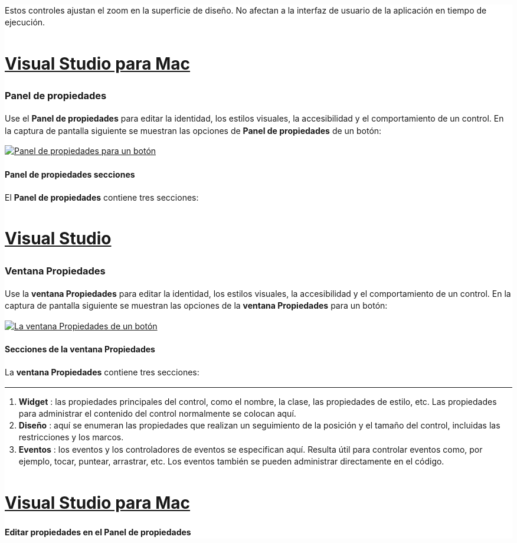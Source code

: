 Estos controles ajustan el zoom en la superficie de diseño. No afectan a la interfaz de usuario de la aplicación en tiempo de ejecución.

# <a name="visual-studio-for-mac"></a>[Visual Studio para Mac](#tab/macos)

### <a name="properties-pad"></a>Panel de propiedades

Use el **Panel de propiedades** para editar la identidad, los estilos visuales, la accesibilidad y el comportamiento de un control. En la captura de pantalla siguiente se muestran las opciones de **Panel de propiedades** de un botón:

[![Panel de propiedades para un botón](introduction-images/17-buttonpropertiespad-vsmac.png "Panel de propiedades para un botón")](introduction-images/17-buttonpropertiespad-vsmac-large.png#lightbox)
#### <a name="properties-pad-sections"></a>Panel de propiedades secciones

El **Panel de propiedades** contiene tres secciones:

# <a name="visual-studio"></a>[Visual Studio](#tab/windows)

### <a name="properties-window"></a>Ventana Propiedades

Use la **ventana Propiedades** para editar la identidad, los estilos visuales, la accesibilidad y el comportamiento de un control. En la captura de pantalla siguiente se muestran las opciones de la **ventana Propiedades** para un botón:

[![La ventana Propiedades de un botón](introduction-images/17-buttonpropertieswindow-vs.png "La ventana Propiedades de un botón")](introduction-images/17-buttonpropertieswindow-vs-large.png#lightbox)

#### <a name="properties-window-sections"></a>Secciones de la ventana Propiedades

La **ventana Propiedades** contiene tres secciones:

-----

1. **Widget** : las propiedades principales del control, como el nombre, la clase, las propiedades de estilo, etc. Las propiedades para administrar el contenido del control normalmente se colocan aquí.
2. **Diseño** : aquí se enumeran las propiedades que realizan un seguimiento de la posición y el tamaño del control, incluidas las restricciones y los marcos.
3. **Eventos** : los eventos y los controladores de eventos se especifican aquí. Resulta útil para controlar eventos como, por ejemplo, tocar, puntear, arrastrar, etc. Los eventos también se pueden administrar directamente en el código.

# <a name="visual-studio-for-mac"></a>[Visual Studio para Mac](#tab/macos)

#### <a name="editing-properties-in-the-properties-pad"></a>Editar propiedades en el Panel de propiedades
